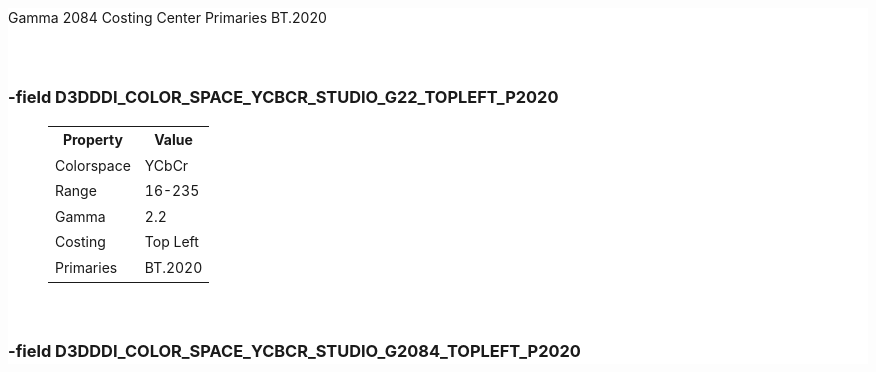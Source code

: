 <td>Gamma</td>
<td>2084</td>
</tr>
<tr>
<td>Costing</td>
<td>Center</td>
</tr>
<tr>
<td>Primaries</td>
<td>BT.2020</td>
</tr>
</table>
<p> </p>
</dd>

### -field <a id="D3DDDI_COLOR_SPACE_YCBCR_STUDIO_G22_TOPLEFT_P2020"></a><a id="d3dddi_color_space_ycbcr_studio_g22_topleft_p2020"></a><b>D3DDDI_COLOR_SPACE_YCBCR_STUDIO_G22_TOPLEFT_P2020</b>

<dd>
<table>
<tr>
<th>Property</th>
<th>Value</th>
</tr>
<tr>
<td>Colorspace</td>
<td>YCbCr</td>
</tr>
<tr>
<td>Range</td>
<td>16-235</td>
</tr>
<tr>
<td>Gamma</td>
<td>2.2</td>
</tr>
<tr>
<td>Costing</td>
<td>Top Left</td>
</tr>
<tr>
<td>Primaries</td>
<td>BT.2020</td>
</tr>
</table>
<p> </p>
</dd>

### -field <a id="D3DDDI_COLOR_SPACE_YCBCR_STUDIO_G2084_TOPLEFT_P2020"></a><a id="d3dddi_color_space_ycbcr_studio_g2084_topleft_p2020"></a><b>D3DDDI_COLOR_SPACE_YCBCR_STUDIO_G2084_TOPLEFT_P2020</b>
